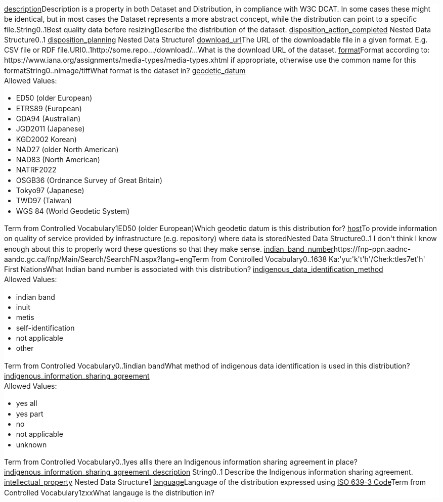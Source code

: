 <tr><td valign="top"><a id="distribution_description" href="#distribution_description_tree">description</a></td><td valign="top">Description is a property in both Dataset and Distribution, in compliance with W3C DCAT. In some cases these might be identical, but in most cases the Dataset represents a more abstract concept, while the distribution can point to a specific file.</td><td valign="top">String</td><td valign="top">0..1</td><td valign="top">Best quality data before resizing</td><td valign="top">Describe the distribution of the dataset.</td></tr>
<tr><td valign="top"><a id="disposition_action_completed" href="#disposition_action_completed_tree">disposition_action_completed</a></td><td valign="top"> </td><td valign="top">Nested Data Structure</td><td valign="top">0..1</td><td valign="top"> </td><td valign="top"> </td></tr>
<tr><td valign="top"><a id="distribution_disposition_planning" href="#distribution_disposition_planning_tree">disposition_planning</a></td><td valign="top"> </td><td valign="top">Nested Data Structure</td><td valign="top">1</td><td valign="top"> </td><td valign="top"> </td></tr>
<tr><td valign="top"><a id="distribution_download_url" href="#distribution_download_url_tree">download_url</a></td><td valign="top">The URL of the downloadable file in a given format. E.g. CSV file or RDF file.</td><td valign="top">URI</td><td valign="top">0..1</td><td valign="top">http://some.repo.../download/...</td><td valign="top">What is the download URL of the dataset.</td></tr>
<tr><td valign="top"><a id="distribution_format" href="#distribution_format_tree">format</a></td><td valign="top">Format according to: https://www.iana.org/assignments/media-types/media-types.xhtml if appropriate, otherwise use the common name for this format</td><td valign="top">String</td><td valign="top">0..n</td><td valign="top">image/tiff</td><td valign="top">What format is the dataset in?</td></tr>
<tr><td valign="top"><a id="geodetic_datum" href="#geodetic_datum_tree">geodetic_datum</a></td><td valign="top"><br/>Allowed Values:<ul><li>ED50 (older European)</li><li>ETRS89 (European)</li><li>GDA94 (Australian)</li><li>JGD2011 (Japanese)</li><li>KGD2002 Korean)</li><li>NAD27 (older North American)</li><li>NAD83 (North American)</li><li>NATRF2022</li><li>OSGB36 (Ordnance Survey of Great Britain)</li><li>Tokyo97 (Japanese)</li><li>TWD97 (Taiwan)</li><li>WGS 84 (World Geodetic System)</li></ul></td><td valign="top">Term from Controlled Vocabulary</td><td valign="top">1</td><td valign="top">ED50 (older European)</td><td valign="top">Which geodetic datum is this distribution for?</td></tr>
<tr><td valign="top"><a id="host" href="#host_tree">host</a></td><td valign="top">To provide information on quality of service provided by infrastructure (e.g. repository) where data is stored</td><td valign="top">Nested Data Structure</td><td valign="top">0..1</td><td valign="top"> </td><td valign="top">I don't think I know enough about this to properly word these questions so that they make sense.</td></tr>
<tr><td valign="top"><a id="indian_band_number" href="#indian_band_number_tree">indian_band_number</a></td><td valign="top">https://fnp-ppn.aadnc-aandc.gc.ca/fnp/Main/Search/SearchFN.aspx?lang=eng</td><td valign="top">Term from Controlled Vocabulary</td><td valign="top">0..1</td><td valign="top">638 Ka:'yu:'k't'h'/Che:k:tles7et'h' First Nations</td><td valign="top">What Indian band number is associated with this distribution?</td></tr>
<tr><td valign="top"><a id="indigenous_data_identification_method" href="#indigenous_data_identification_method_tree">indigenous_data_identification_method</a></td><td valign="top"><br/>Allowed Values:<ul><li>indian band</li><li>inuit</li><li>metis</li><li>self-identification</li><li>not applicable</li><li>other</li></ul></td><td valign="top">Term from Controlled Vocabulary</td><td valign="top">0..1</td><td valign="top">indian band</td><td valign="top">What method of indigenous data identification is used in this distribution?</td></tr>
<tr><td valign="top"><a id="indigenous_information_sharing_agreement" href="#indigenous_information_sharing_agreement_tree">indigenous_information_sharing_agreement</a></td><td valign="top"><br/>Allowed Values:<ul><li>yes all</li><li>yes part</li><li>no</li><li>not applicable</li><li>unknown</li></ul></td><td valign="top">Term from Controlled Vocabulary</td><td valign="top">0..1</td><td valign="top">yes all</td><td valign="top">Is there an Indigenous information sharing agreement in place?</td></tr>
<tr><td valign="top"><a id="indigenous_information_sharing_agreement_description" href="#indigenous_information_sharing_agreement_description_tree">indigenous_information_sharing_agreement_description</a></td><td valign="top"> </td><td valign="top">String</td><td valign="top">0..1</td><td valign="top"> </td><td valign="top">Describe the Indigenous information sharing agreement.</td></tr>
<tr><td valign="top"><a id="intellectual_property" href="#intellectual_property_tree">intellectual_property</a></td><td valign="top"> </td><td valign="top">Nested Data Structure</td><td valign="top">1</td><td valign="top"> </td><td valign="top"> </td></tr>
<tr><td valign="top"><a id="distribution_language" href="#distribution_language_tree">language</a></td><td valign="top">Language of the distribution expressed using <a href=""https://www.ethnologue.com/codes/ISO_639-3/code_here"">ISO 639-3 Code</a></td><td valign="top">Term from Controlled Vocabulary</td><td valign="top">1</td><td valign="top">zxx</td><td valign="top">What langauge is the distribution in?</td></tr>

